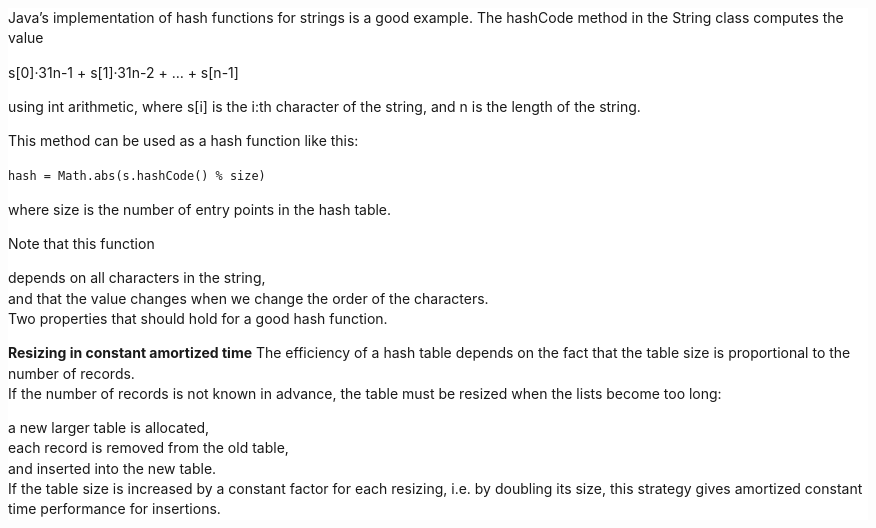 Java’s implementation of hash functions for strings is a good example. The hashCode method in the String class computes the value<br />

s[0]·31n-1 + s[1]·31n-2 + … + s[n-1]<br />

using int arithmetic, where s[i] is the i:th character of the string, and n is the length of the string.<br />

This method can be used as a hash function like this:<br />
```
hash = Math.abs(s.hashCode() % size)
```
where size is the number of entry points in the hash table.<br />

Note that this function<br />

depends on all characters in the string,<br />
and that the value changes when we change the order of the characters.<br />
Two properties that should hold for a good hash function.<br />

**Resizing in constant amortized time**
The efficiency of a hash table depends on the fact that the table size is proportional to the number of records.<br />
If the number of records is not known in advance, the table must be resized when the lists become too long:<br />

a new larger table is allocated,<br />
each record is removed from the old table,<br />
and inserted into the new table.<br />
If the table size is increased by a constant factor for each resizing, i.e. by doubling its size, this strategy gives amortized constant time performance for insertions.<br />




















